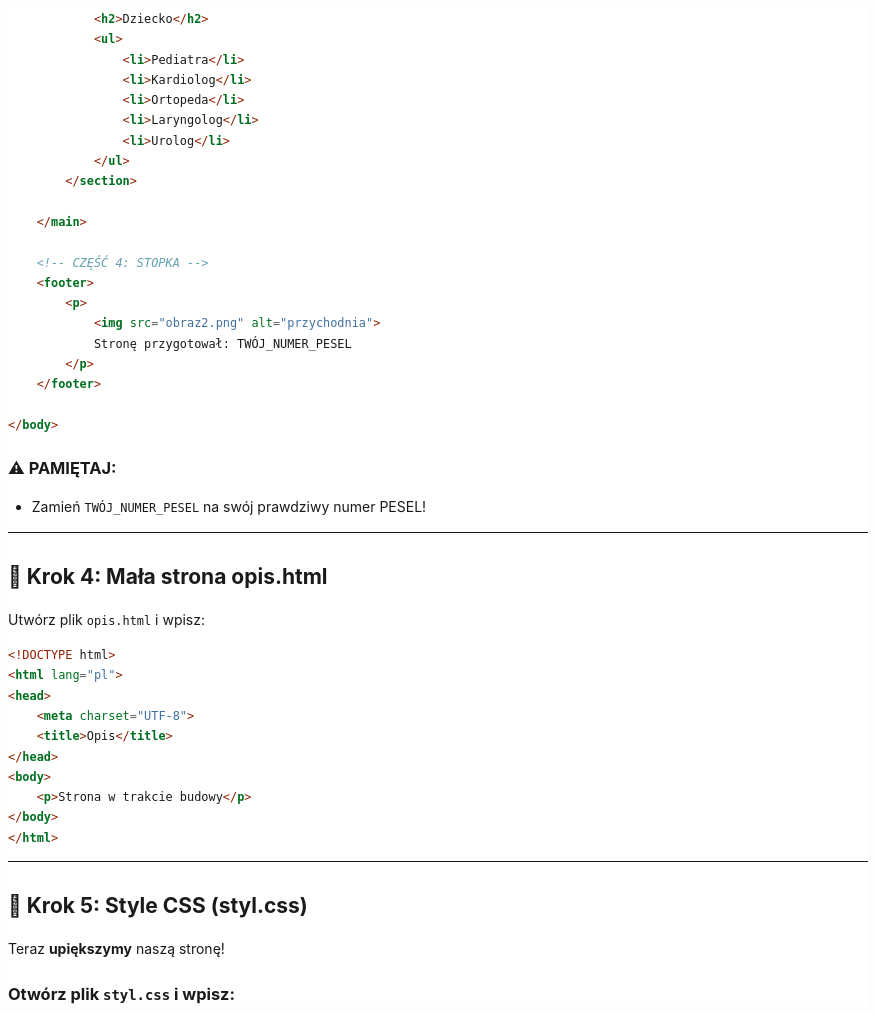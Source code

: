 ```html
            <h2>Dziecko</h2>
            <ul>
                <li>Pediatra</li>
                <li>Kardiolog</li>
                <li>Ortopeda</li>
                <li>Laryngolog</li>
                <li>Urolog</li>
            </ul>
        </section>

    </main>

    <!-- CZĘŚĆ 4: STOPKA -->
    <footer>
        <p>
            <img src="obraz2.png" alt="przychodnia">
            Stronę przygotował: TWÓJ_NUMER_PESEL
        </p>
    </footer>

</body>
```

### ⚠️ PAMIĘTAJ:
- Zamień `TWÓJ_NUMER_PESEL` na swój prawdziwy numer PESEL!

---

## 📄 Krok 4: Mała strona opis.html

Utwórz plik `opis.html` i wpisz:

```html
<!DOCTYPE html>
<html lang="pl">
<head>
    <meta charset="UTF-8">
    <title>Opis</title>
</head>
<body>
    <p>Strona w trakcie budowy</p>
</body>
</html>
```

---

## 🎨 Krok 5: Style CSS (styl.css)

Teraz **upiększymy** naszą stronę!

### Otwórz plik `styl.css` i wpisz:
